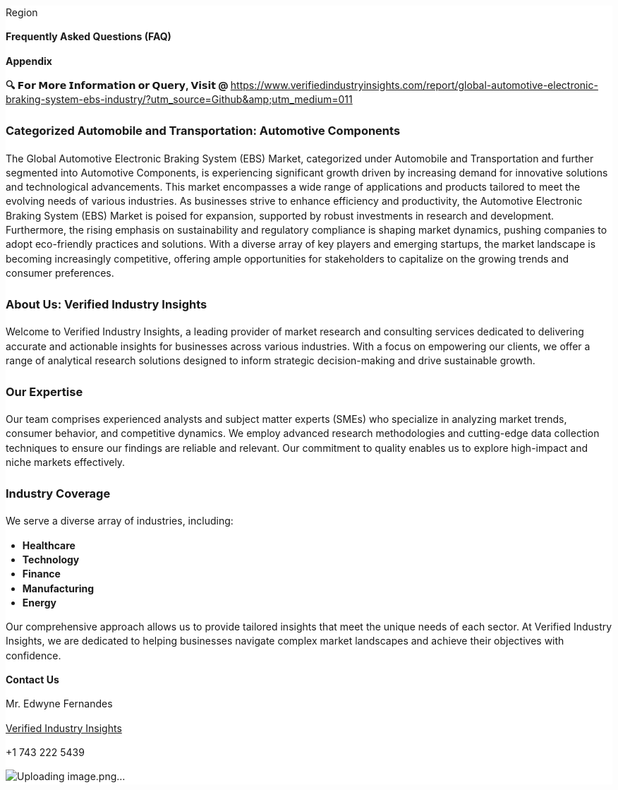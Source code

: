 Region</li></ul><p><strong>Frequently Asked Questions (FAQ)</strong></p><p><strong>Appendix<br /></strong></p><p><strong>🔍 𝗙𝗼𝗿 𝗠𝗼𝗿𝗲 𝗜𝗻𝗳𝗼𝗿𝗺𝗮𝘁𝗶𝗼𝗻 𝗼𝗿 𝗤𝘂𝗲𝗿𝘆, 𝗩𝗶𝘀𝗶𝘁 @ </strong><a href="https://www.verifiedindustryinsights.com/report/global-automotive-electronic-braking-system-ebs-industry/?utm_source=Github&amp;utm_medium=011">https://www.verifiedindustryinsights.com/report/global-automotive-electronic-braking-system-ebs-industry/?utm_source=Github&amp;utm_medium=011</a>&nbsp;</p><h3>Categorized Automobile and Transportation: Automotive Components </h3><p>The Global Automotive Electronic Braking System (EBS) Market, categorized under Automobile and Transportation and further segmented into Automotive Components, is experiencing significant growth driven by increasing demand for innovative solutions and technological advancements. This market encompasses a wide range of applications and products tailored to meet the evolving needs of various industries. As businesses strive to enhance efficiency and productivity, the Automotive Electronic Braking System (EBS) Market is poised for expansion, supported by robust investments in research and development. Furthermore, the rising emphasis on sustainability and regulatory compliance is shaping market dynamics, pushing companies to adopt eco-friendly practices and solutions. With a diverse array of key players and emerging startups, the market landscape is becoming increasingly competitive, offering ample opportunities for stakeholders to capitalize on the growing trends and consumer preferences.</p><h3>About Us: Verified Industry Insights</h3><p>Welcome to Verified Industry Insights, a leading provider of market research and consulting services dedicated to delivering accurate and actionable insights for businesses across various industries. With a focus on empowering our clients, we offer a range of analytical research solutions designed to inform strategic decision-making and drive sustainable growth.</p><h3>Our Expertise</h3><p>Our team comprises experienced analysts and subject matter experts (SMEs) who specialize in analyzing market trends, consumer behavior, and competitive dynamics. We employ advanced research methodologies and cutting-edge data collection techniques to ensure our findings are reliable and relevant. Our commitment to quality enables us to explore high-impact and niche markets effectively.</p><h3>Industry Coverage</h3><p>We serve a diverse array of industries, including:</p><ul><li><strong>Healthcare</strong></li><li><strong>Technology</strong></li><li><strong>Finance</strong></li><li><strong>Manufacturing</strong></li><li><strong>Energy</strong></li></ul><p>Our comprehensive approach allows us to provide tailored insights that meet the unique needs of each sector. At Verified Industry Insights, we are dedicated to helping businesses navigate complex market landscapes and achieve their objectives with confidence.</p><p><strong>Contact Us</strong></p><p>Mr. Edwyne Fernandes</p><p><a href="https://www.verifiedindustryinsights.com/">Verified Industry Insights</a></p><p>+1 743 222 5439</p>
![Uploading image.png…]()
